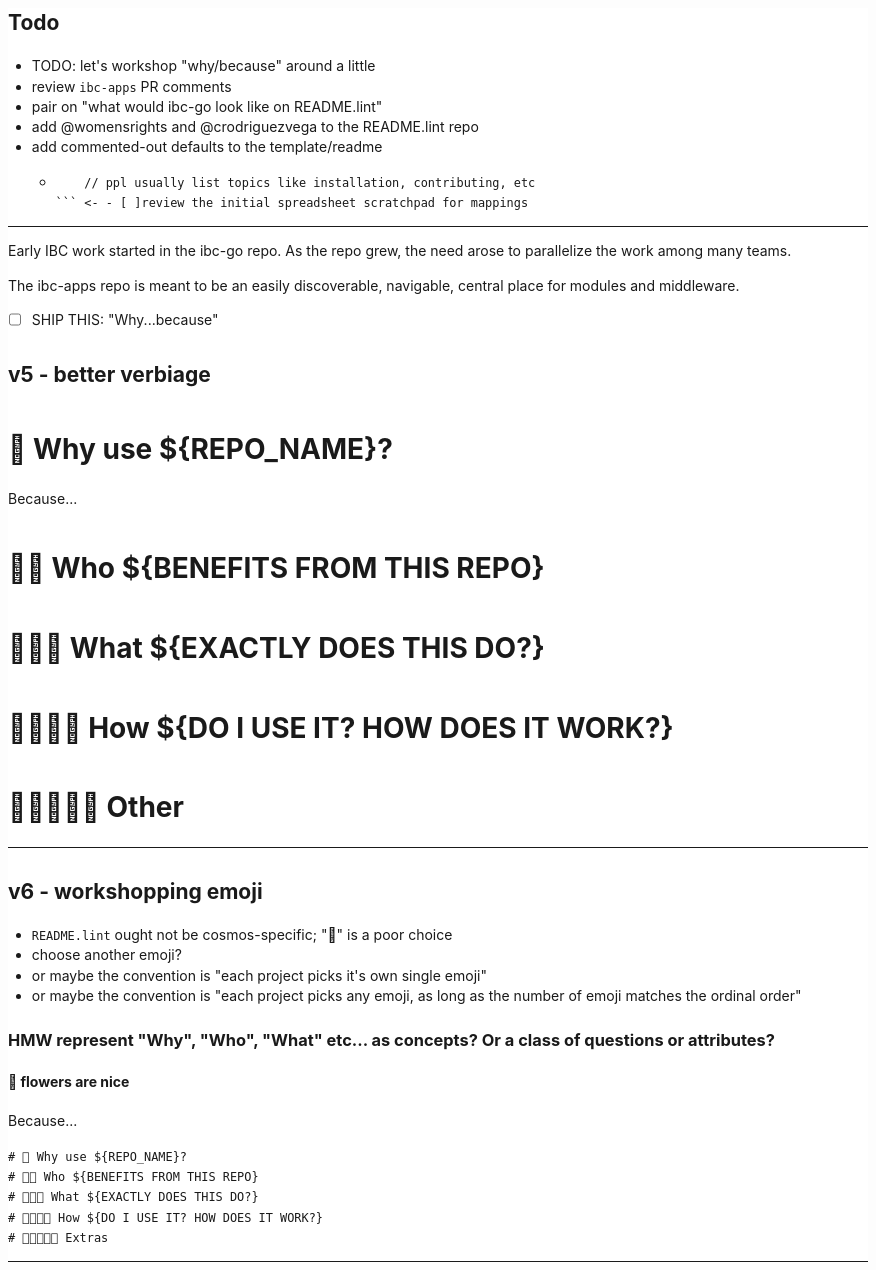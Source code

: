 ## Todo
- TODO: let's workshop "why/because" around a little
- review `ibc-apps` PR comments
- pair on "what would ibc-go look like on README.lint"
- add @womensrights and @crodriguezvega to the README.lint repo
- add commented-out defaults to the template/readme
  - ``` # How
        // ppl usually list topics like installation, contributing, etc
    ``` <- - [ ]review the initial spreadsheet scratchpad for mappings

---
Early IBC work started in the ibc-go repo. As the repo grew, the need arose to parallelize the work among many teams.

The ibc-apps repo is meant to be an easily discoverable, navigable, central place for modules and middleware.

- [ ] SHIP THIS: "Why...because"

## v5 - better verbiage
# 🌌 Why use ${REPO_NAME}?
Because...

# 🌌🌌 Who ${BENEFITS FROM THIS REPO}
# 🌌🌌🌌 What ${EXACTLY DOES THIS DO?}
# 🌌🌌🌌🌌 How ${DO I USE IT? HOW DOES IT WORK?}
# 🌌🌌🌌🌌🌌 Other

---
## v6 - workshopping emoji

- `README.lint` ought not be cosmos-specific; "🌌" is a poor choice
- choose another emoji?
- or maybe the convention is "each project picks it's own single emoji"
- or maybe the convention is "each project picks any emoji, as long as the number of emoji matches the ordinal order"

### HMW represent "Why", "Who", "What" etc... as concepts? Or a class of questions or attributes?
#### 🌸 flowers are nice

Because...
```
# 🌸 Why use ${REPO_NAME}?
# 🌸🌸 Who ${BENEFITS FROM THIS REPO}
# 🌸🌸🌸 What ${EXACTLY DOES THIS DO?}
# 🌸🌸🌸🌸 How ${DO I USE IT? HOW DOES IT WORK?}
# 🌸🌸🌸🌸🌸 Extras
```
---
